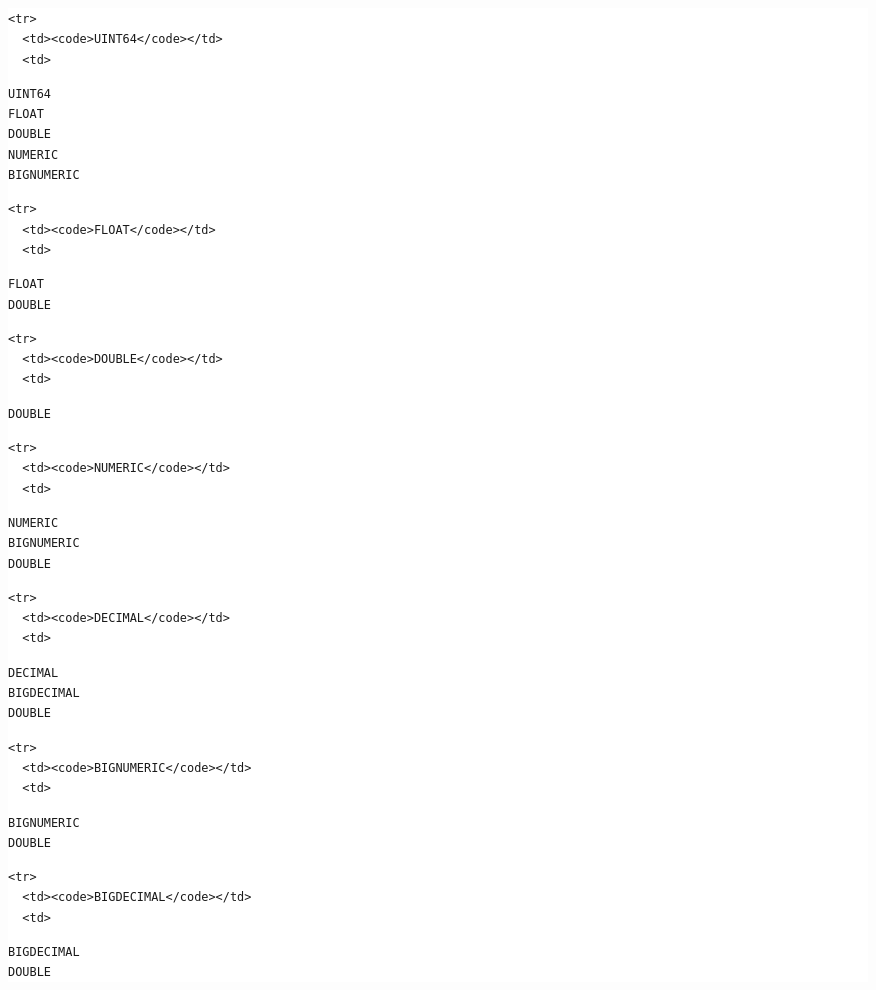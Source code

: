     <tr>
      <td><code>UINT64</code></td>
      <td>

<span><code>UINT64</code></span><br /><span><code>FLOAT</code></span><br /><span><code>DOUBLE</code></span><br /><span><code>NUMERIC</code></span><br /><span><code>BIGNUMERIC</code></span><br />
</td>
    </tr>

    <tr>
      <td><code>FLOAT</code></td>
      <td>

<span><code>FLOAT</code></span><br /><span><code>DOUBLE</code></span><br />
</td>
    </tr>

    <tr>
      <td><code>DOUBLE</code></td>
      <td>

<span><code>DOUBLE</code></span><br />
</td>
    </tr>

    <tr>
      <td><code>NUMERIC</code></td>
      <td>

<span><code>NUMERIC</code></span><br /><span><code>BIGNUMERIC</code></span><br /><span><code>DOUBLE</code></span><br />
</td>
    </tr>

    <tr>
      <td><code>DECIMAL</code></td>
      <td>

<span><code>DECIMAL</code></span><br /><span><code>BIGDECIMAL</code></span><br /><span><code>DOUBLE</code></span><br />
</td>
    </tr>

    <tr>
      <td><code>BIGNUMERIC</code></td>
      <td>

<span><code>BIGNUMERIC</code></span><br /><span><code>DOUBLE</code></span><br />
</td>
    </tr>

    <tr>
      <td><code>BIGDECIMAL</code></td>
      <td>

<span><code>BIGDECIMAL</code></span><br /><span><code>DOUBLE</code></span><br />
</td>
    </tr>
